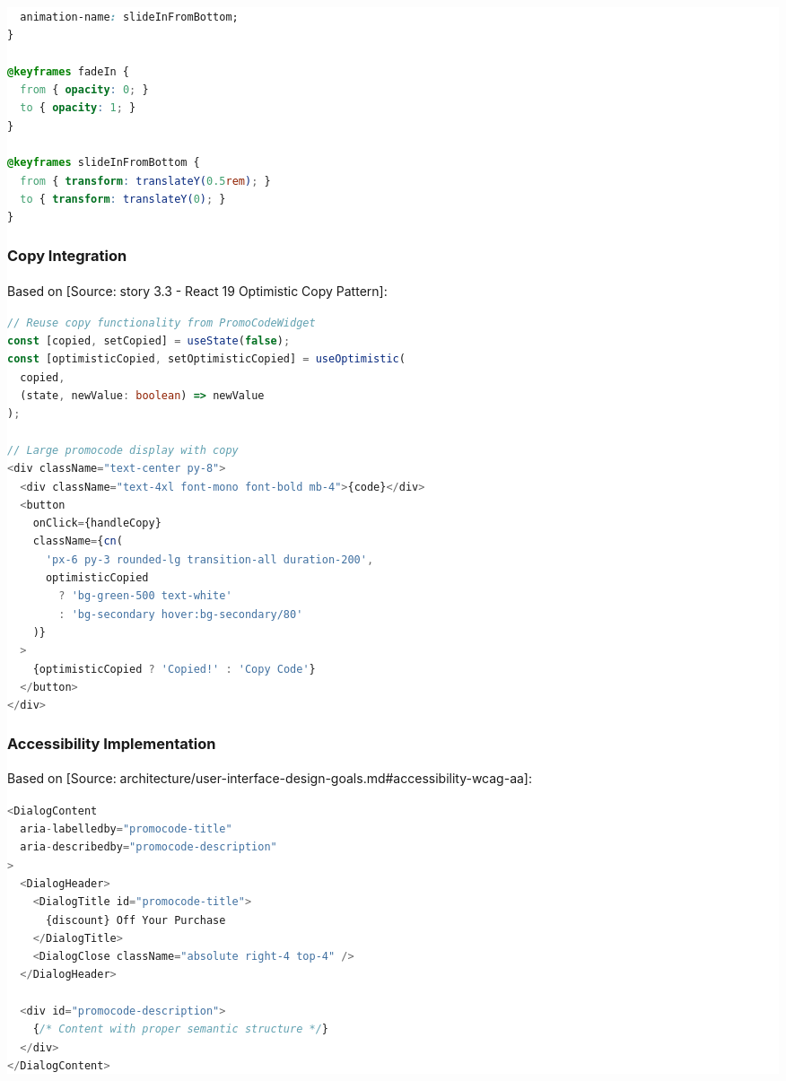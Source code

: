 ```css
  animation-name: slideInFromBottom;
}

@keyframes fadeIn {
  from { opacity: 0; }
  to { opacity: 1; }
}

@keyframes slideInFromBottom {
  from { transform: translateY(0.5rem); }
  to { transform: translateY(0); }
}
```

### Copy Integration
Based on [Source: story 3.3 - React 19 Optimistic Copy Pattern]:
```typescript
// Reuse copy functionality from PromoCodeWidget
const [copied, setCopied] = useState(false);
const [optimisticCopied, setOptimisticCopied] = useOptimistic(
  copied,
  (state, newValue: boolean) => newValue
);

// Large promocode display with copy
<div className="text-center py-8">
  <div className="text-4xl font-mono font-bold mb-4">{code}</div>
  <button
    onClick={handleCopy}
    className={cn(
      'px-6 py-3 rounded-lg transition-all duration-200',
      optimisticCopied 
        ? 'bg-green-500 text-white' 
        : 'bg-secondary hover:bg-secondary/80'
    )}
  >
    {optimisticCopied ? 'Copied!' : 'Copy Code'}
  </button>
</div>
```

### Accessibility Implementation
Based on [Source: architecture/user-interface-design-goals.md#accessibility-wcag-aa]:
```typescript
<DialogContent
  aria-labelledby="promocode-title"
  aria-describedby="promocode-description"
>
  <DialogHeader>
    <DialogTitle id="promocode-title">
      {discount} Off Your Purchase
    </DialogTitle>
    <DialogClose className="absolute right-4 top-4" />
  </DialogHeader>
  
  <div id="promocode-description">
    {/* Content with proper semantic structure */}
  </div>
</DialogContent>
```
